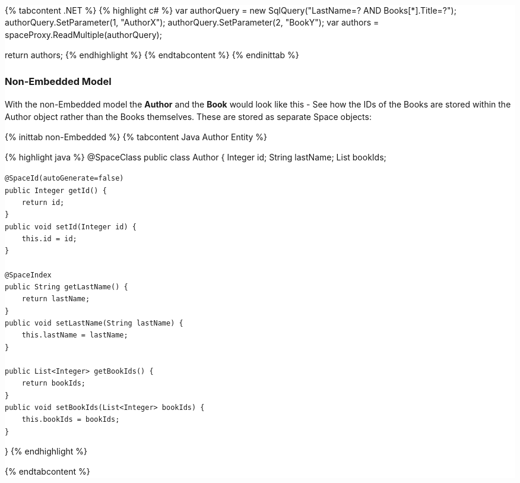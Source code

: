 {% tabcontent .NET %}
{% highlight c# %}
var authorQuery = new SqlQuery<Author>("LastName=? AND Books[*].Title=?");
authorQuery.SetParameter(1, "AuthorX");
authorQuery.SetParameter(2, "BookY");
var authors = spaceProxy.ReadMultiple<Author>(authorQuery);

return authors;
{% endhighlight %}
{% endtabcontent %}
{% endinittab %}

### Non-Embedded Model

With the non-Embedded model the **Author** and the **Book** would look like this - See how the IDs of the Books are stored within the Author object rather than the Books themselves. These are stored as separate Space objects:

{% inittab non-Embedded %}
{% tabcontent Java Author Entity %}

{% highlight java %}
@SpaceClass
public class Author {
    Integer id;
    String lastName;
    List<Integer> bookIds;

    @SpaceId(autoGenerate=false)
	public Integer getId() {
		return id;
	}
	public void setId(Integer id) {
		this.id = id;
	}

	@SpaceIndex
	public String getLastName() {
		return lastName;
	}
	public void setLastName(String lastName) {
		this.lastName = lastName;
	}

	public List<Integer> getBookIds() {
		return bookIds;
	}
	public void setBookIds(List<Integer> bookIds) {
		this.bookIds = bookIds;
	}

}
{% endhighlight %}

{% endtabcontent %}
